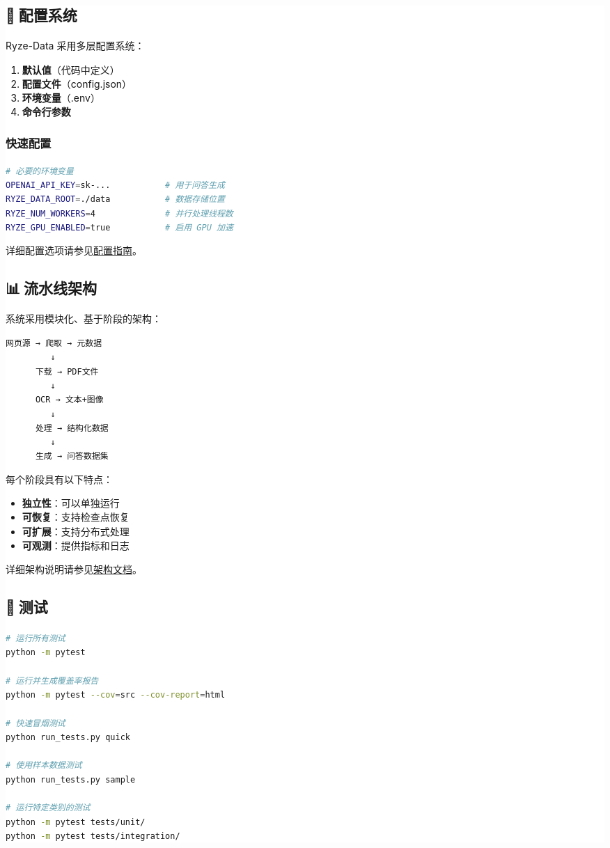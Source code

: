 ## 🔧 配置系统

Ryze-Data 采用多层配置系统：

1. **默认值**（代码中定义）
2. **配置文件**（config.json）
3. **环境变量**（.env）
4. **命令行参数**

### 快速配置

```bash
# 必要的环境变量
OPENAI_API_KEY=sk-...           # 用于问答生成
RYZE_DATA_ROOT=./data           # 数据存储位置
RYZE_NUM_WORKERS=4              # 并行处理线程数
RYZE_GPU_ENABLED=true           # 启用 GPU 加速
```

详细配置选项请参见[配置指南](configuration.md)。

## 📊 流水线架构

系统采用模块化、基于阶段的架构：

```
网页源 → 爬取 → 元数据
         ↓
      下载 → PDF文件
         ↓
      OCR → 文本+图像
         ↓
      处理 → 结构化数据
         ↓
      生成 → 问答数据集
```

每个阶段具有以下特点：
- **独立性**：可以单独运行
- **可恢复**：支持检查点恢复
- **可扩展**：支持分布式处理
- **可观测**：提供指标和日志

详细架构说明请参见[架构文档](architecture.md)。

## 🧪 测试

```bash
# 运行所有测试
python -m pytest

# 运行并生成覆盖率报告
python -m pytest --cov=src --cov-report=html

# 快速冒烟测试
python run_tests.py quick

# 使用样本数据测试
python run_tests.py sample

# 运行特定类别的测试
python -m pytest tests/unit/
python -m pytest tests/integration/
```
